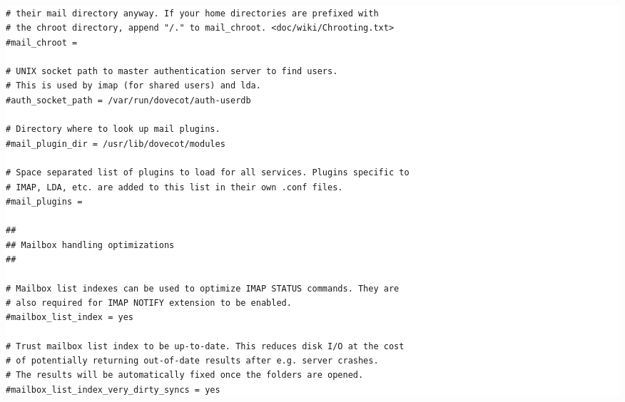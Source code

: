	# their mail directory anyway. If your home directories are prefixed with
	# the chroot directory, append "/." to mail_chroot. <doc/wiki/Chrooting.txt>
	#mail_chroot = 
	
	# UNIX socket path to master authentication server to find users.
	# This is used by imap (for shared users) and lda.
	#auth_socket_path = /var/run/dovecot/auth-userdb
	
	# Directory where to look up mail plugins.
	#mail_plugin_dir = /usr/lib/dovecot/modules
	
	# Space separated list of plugins to load for all services. Plugins specific to
	# IMAP, LDA, etc. are added to this list in their own .conf files.
	#mail_plugins = 
	
	##
	## Mailbox handling optimizations
	##
	
	# Mailbox list indexes can be used to optimize IMAP STATUS commands. They are
	# also required for IMAP NOTIFY extension to be enabled.
	#mailbox_list_index = yes
	
	# Trust mailbox list index to be up-to-date. This reduces disk I/O at the cost
	# of potentially returning out-of-date results after e.g. server crashes.
	# The results will be automatically fixed once the folders are opened.
	#mailbox_list_index_very_dirty_syncs = yes
	